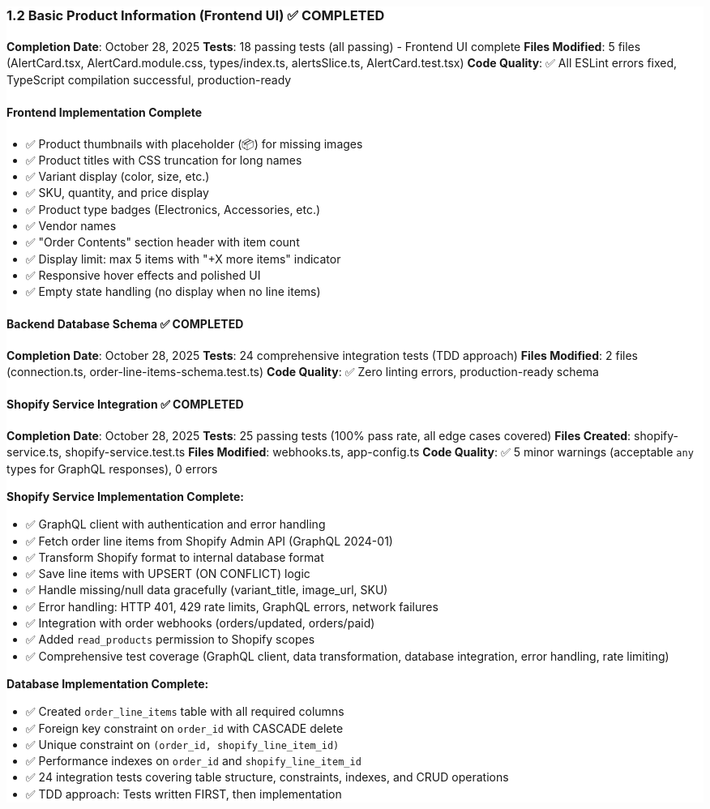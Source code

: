 ### 1.2 Basic Product Information (Frontend UI) ✅ COMPLETED
**Completion Date**: October 28, 2025
**Tests**: 18 passing tests (all passing) - Frontend UI complete
**Files Modified**: 5 files (AlertCard.tsx, AlertCard.module.css, types/index.ts, alertsSlice.ts, AlertCard.test.tsx)
**Code Quality**: ✅ All ESLint errors fixed, TypeScript compilation successful, production-ready

#### Frontend Implementation Complete
- ✅ Product thumbnails with placeholder (📦) for missing images
- ✅ Product titles with CSS truncation for long names
- ✅ Variant display (color, size, etc.)
- ✅ SKU, quantity, and price display
- ✅ Product type badges (Electronics, Accessories, etc.)
- ✅ Vendor names
- ✅ "Order Contents" section header with item count
- ✅ Display limit: max 5 items with "+X more items" indicator
- ✅ Responsive hover effects and polished UI
- ✅ Empty state handling (no display when no line items)

#### Backend Database Schema ✅ COMPLETED
**Completion Date**: October 28, 2025
**Tests**: 24 comprehensive integration tests (TDD approach)
**Files Modified**: 2 files (connection.ts, order-line-items-schema.test.ts)
**Code Quality**: ✅ Zero linting errors, production-ready schema

#### Shopify Service Integration ✅ COMPLETED
**Completion Date**: October 28, 2025
**Tests**: 25 passing tests (100% pass rate, all edge cases covered)
**Files Created**: shopify-service.ts, shopify-service.test.ts
**Files Modified**: webhooks.ts, app-config.ts
**Code Quality**: ✅ 5 minor warnings (acceptable `any` types for GraphQL responses), 0 errors

**Shopify Service Implementation Complete:**
- ✅ GraphQL client with authentication and error handling
- ✅ Fetch order line items from Shopify Admin API (GraphQL 2024-01)
- ✅ Transform Shopify format to internal database format
- ✅ Save line items with UPSERT (ON CONFLICT) logic
- ✅ Handle missing/null data gracefully (variant_title, image_url, SKU)
- ✅ Error handling: HTTP 401, 429 rate limits, GraphQL errors, network failures
- ✅ Integration with order webhooks (orders/updated, orders/paid)
- ✅ Added `read_products` permission to Shopify scopes
- ✅ Comprehensive test coverage (GraphQL client, data transformation, database integration, error handling, rate limiting)

**Database Implementation Complete:**
- ✅ Created `order_line_items` table with all required columns
- ✅ Foreign key constraint on `order_id` with CASCADE delete
- ✅ Unique constraint on `(order_id, shopify_line_item_id)`
- ✅ Performance indexes on `order_id` and `shopify_line_item_id`
- ✅ 24 integration tests covering table structure, constraints, indexes, and CRUD operations
- ✅ TDD approach: Tests written FIRST, then implementation
